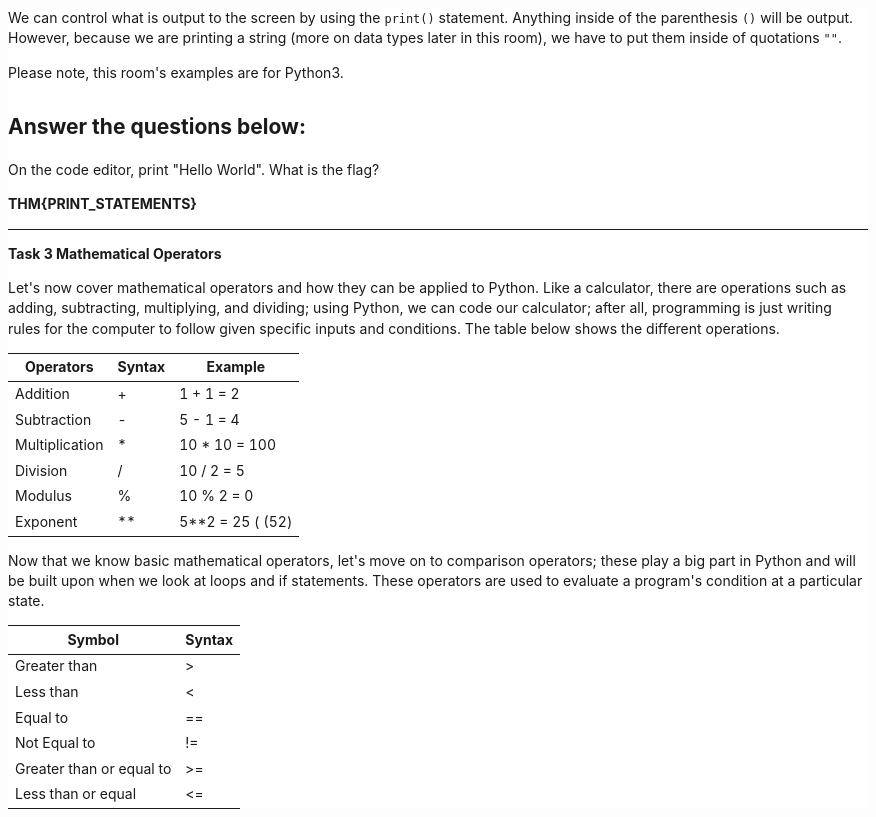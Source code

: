 We can control what is output to the screen by using the `print()` statement. Anything inside of the parenthesis `()` will be output. However, because we are printing a string (more on data types later in this room), we have to put them inside of quotations `""`.

Please note, this room's examples are for Python3.

Answer the questions below:
--------------------------------------------------------------------------------------------------------------------------------------------------------------------------------------------------------------------------------------------------------------------------------------------------------------------------------------------------------------------------------------------------------------------------------
On the code editor, print "Hello World". What is the flag?

 **THM{PRINT_STATEMENTS}**



-------------------------------------------------------------------------------------------------------------------------------------------------------------------------------------------------------------------------------------------------------------------------------------------------------------------------------------------------------------------------------------------------------------------------------


__Task 3  Mathematical Operators__


Let's now cover mathematical operators and how they can be applied to Python. Like a calculator, there are operations such as adding, subtracting, multiplying, and dividing; using Python, we can code our calculator; after all, programming is just writing rules for the computer to follow given specific inputs and conditions. The table below shows the different operations.

| Operators       |	Syntax	    |    Example       |
|-----------------|-------------|------------------|
| Addition	      |   	+       |   1 + 1 = 2      |
| Subtraction	    |  	  -       |   5 - 1 = 4      |
| Multiplication  |	    *	      |   10 * 10 = 100  |
| Division	      |  	  /       |   10 / 2 = 5     |
| Modulus         |     %	      |   10 % 2 = 0     |
| Exponent	      |     **	    |   5**2 = 25 ( (52) |




Now that we know basic mathematical operators, let's move on to comparison operators; these play a big part in Python and will be built upon when we look at loops and if statements. These operators are used to evaluate a program's condition at a particular state.


| Symbol	                | Syntax |
|-------------------------|---------|
| Greater than	          |    >    | 
| Less than	              |    <    | 
| Equal to	              |    ==   |
| Not Equal to	          |    !=   |
| Greater than or equal to |	 >=   |
| Less than or equal	     |   <=   |
